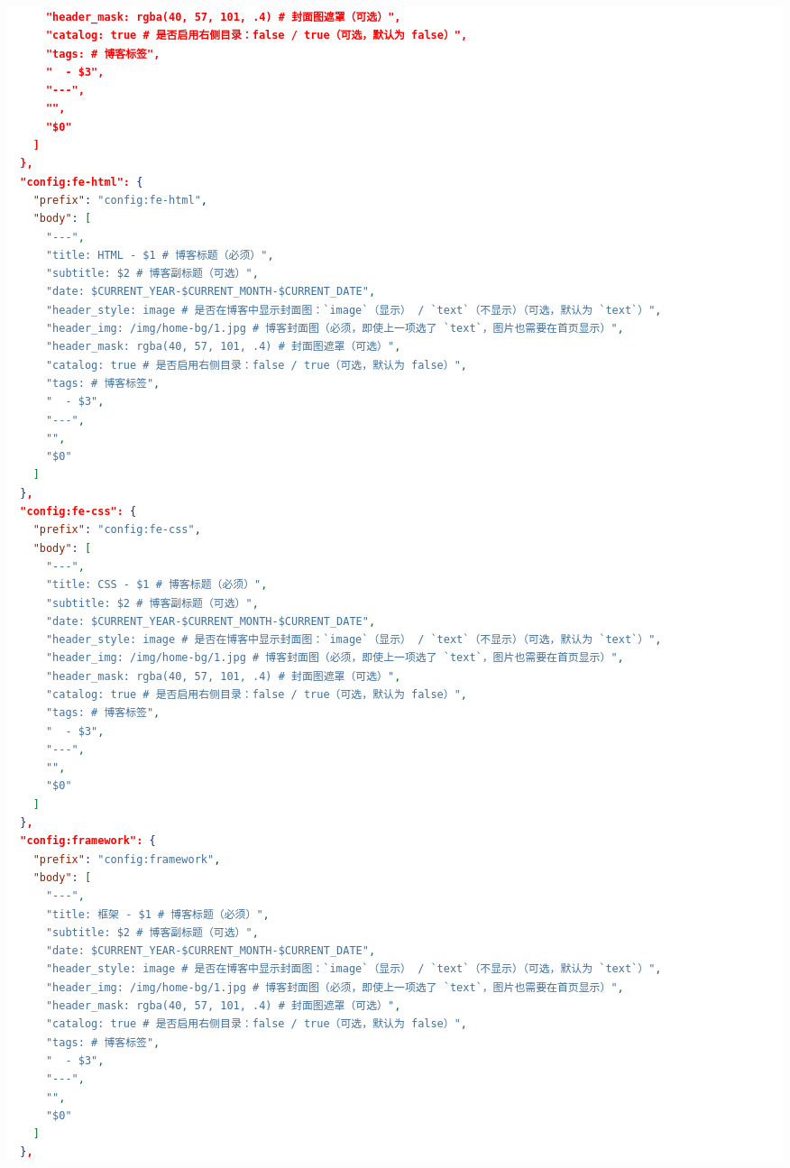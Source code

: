 ````json
      "header_mask: rgba(40, 57, 101, .4) # 封面图遮罩（可选）",
      "catalog: true # 是否启用右侧目录：false / true（可选，默认为 false）",
      "tags: # 博客标签",
      "  - $3",
      "---",
      "",
      "$0"
    ]
  },
  "config:fe-html": {
    "prefix": "config:fe-html",
    "body": [
      "---",
      "title: HTML - $1 # 博客标题（必须）",
      "subtitle: $2 # 博客副标题（可选）",
      "date: $CURRENT_YEAR-$CURRENT_MONTH-$CURRENT_DATE",
      "header_style: image # 是否在博客中显示封面图：`image`（显示） / `text`（不显示）（可选，默认为 `text`）",
      "header_img: /img/home-bg/1.jpg # 博客封面图（必须，即使上一项选了 `text`，图片也需要在首页显示）",
      "header_mask: rgba(40, 57, 101, .4) # 封面图遮罩（可选）",
      "catalog: true # 是否启用右侧目录：false / true（可选，默认为 false）",
      "tags: # 博客标签",
      "  - $3",
      "---",
      "",
      "$0"
    ]
  },
  "config:fe-css": {
    "prefix": "config:fe-css",
    "body": [
      "---",
      "title: CSS - $1 # 博客标题（必须）",
      "subtitle: $2 # 博客副标题（可选）",
      "date: $CURRENT_YEAR-$CURRENT_MONTH-$CURRENT_DATE",
      "header_style: image # 是否在博客中显示封面图：`image`（显示） / `text`（不显示）（可选，默认为 `text`）",
      "header_img: /img/home-bg/1.jpg # 博客封面图（必须，即使上一项选了 `text`，图片也需要在首页显示）",
      "header_mask: rgba(40, 57, 101, .4) # 封面图遮罩（可选）",
      "catalog: true # 是否启用右侧目录：false / true（可选，默认为 false）",
      "tags: # 博客标签",
      "  - $3",
      "---",
      "",
      "$0"
    ]
  },
  "config:framework": {
    "prefix": "config:framework",
    "body": [
      "---",
      "title: 框架 - $1 # 博客标题（必须）",
      "subtitle: $2 # 博客副标题（可选）",
      "date: $CURRENT_YEAR-$CURRENT_MONTH-$CURRENT_DATE",
      "header_style: image # 是否在博客中显示封面图：`image`（显示） / `text`（不显示）（可选，默认为 `text`）",
      "header_img: /img/home-bg/1.jpg # 博客封面图（必须，即使上一项选了 `text`，图片也需要在首页显示）",
      "header_mask: rgba(40, 57, 101, .4) # 封面图遮罩（可选）",
      "catalog: true # 是否启用右侧目录：false / true（可选，默认为 false）",
      "tags: # 博客标签",
      "  - $3",
      "---",
      "",
      "$0"
    ]
  },
````